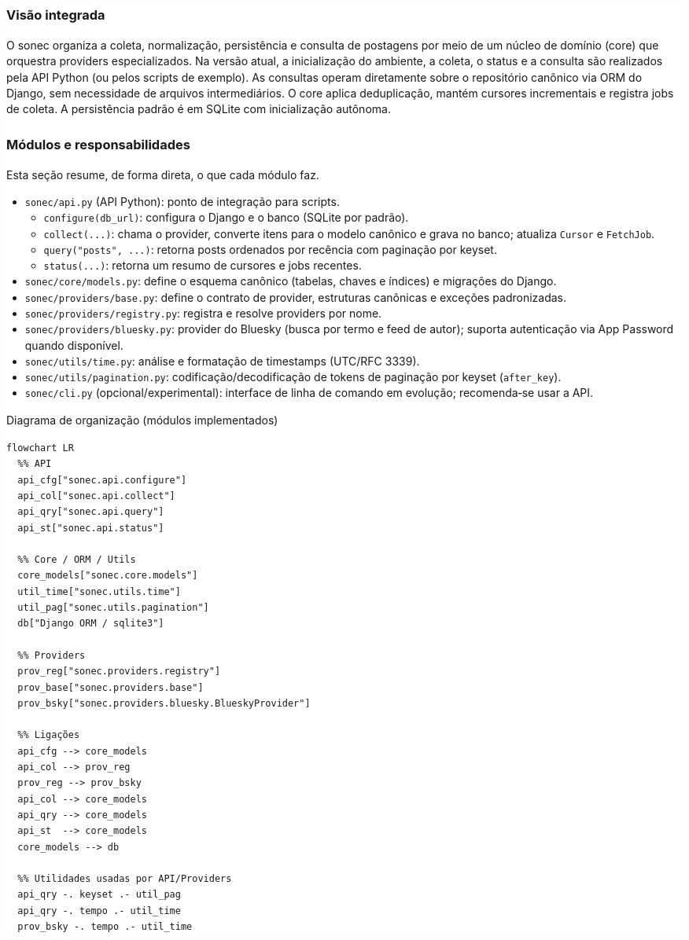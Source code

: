 ### Visão integrada
O sonec organiza a coleta, normalização, persistência e consulta de postagens por meio de um núcleo de domínio (core) que orquestra providers especializados. Na versão atual, a inicialização do ambiente, a coleta, o status e a consulta são realizados pela API Python (ou pelos scripts de exemplo). As consultas operam diretamente sobre o repositório canônico via ORM do Django, sem necessidade de arquivos intermediários. O core aplica deduplicação, mantém cursores incrementais e registra jobs de coleta. A persistência padrão é em SQLite com inicialização autônoma.

### Módulos e responsabilidades
Esta seção resume, de forma direta, o que cada módulo faz.

- `sonec/api.py` (API Python): ponto de integração para scripts.
  - `configure(db_url)`: configura o Django e o banco (SQLite por padrão).
  - `collect(...)`: chama o provider, converte itens para o modelo canônico e grava no banco; atualiza `Cursor` e `FetchJob`.
  - `query("posts", ...)`: retorna posts ordenados por recência com paginação por keyset.
  - `status(...)`: retorna um resumo de cursores e jobs recentes.
- `sonec/core/models.py`: define o esquema canônico (tabelas, chaves e índices) e migrações do Django.
- `sonec/providers/base.py`: define o contrato de provider, estruturas canônicas e exceções padronizadas.
- `sonec/providers/registry.py`: registra e resolve providers por nome.
- `sonec/providers/bluesky.py`: provider do Bluesky (busca por termo e feed de autor); suporta autenticação via App Password quando disponível.
- `sonec/utils/time.py`: análise e formatação de timestamps (UTC/RFC 3339).
- `sonec/utils/pagination.py`: codificação/decodificação de tokens de paginação por keyset (`after_key`).
- `sonec/cli.py` (opcional/experimental): interface de linha de comando em evolução; recomenda‑se usar a API.

Diagrama de organização (módulos implementados)

```mermaid
flowchart LR
  %% API
  api_cfg["sonec.api.configure"]
  api_col["sonec.api.collect"]
  api_qry["sonec.api.query"]
  api_st["sonec.api.status"]

  %% Core / ORM / Utils
  core_models["sonec.core.models"]
  util_time["sonec.utils.time"]
  util_pag["sonec.utils.pagination"]
  db["Django ORM / sqlite3"]

  %% Providers
  prov_reg["sonec.providers.registry"]
  prov_base["sonec.providers.base"]
  prov_bsky["sonec.providers.bluesky.BlueskyProvider"]

  %% Ligações
  api_cfg --> core_models
  api_col --> prov_reg
  prov_reg --> prov_bsky
  api_col --> core_models
  api_qry --> core_models
  api_st  --> core_models
  core_models --> db

  %% Utilidades usadas por API/Providers
  api_qry -. keyset .- util_pag
  api_qry -. tempo .- util_time
  prov_bsky -. tempo .- util_time
```